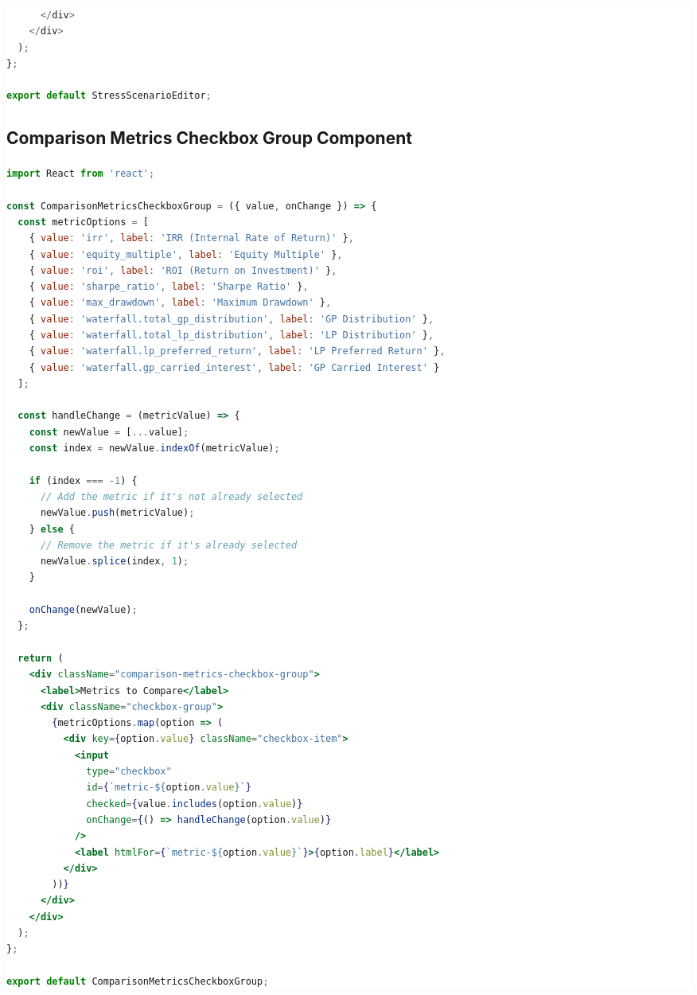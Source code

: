 ```jsx
      </div>
    </div>
  );
};

export default StressScenarioEditor;
```

## Comparison Metrics Checkbox Group Component

```jsx
import React from 'react';

const ComparisonMetricsCheckboxGroup = ({ value, onChange }) => {
  const metricOptions = [
    { value: 'irr', label: 'IRR (Internal Rate of Return)' },
    { value: 'equity_multiple', label: 'Equity Multiple' },
    { value: 'roi', label: 'ROI (Return on Investment)' },
    { value: 'sharpe_ratio', label: 'Sharpe Ratio' },
    { value: 'max_drawdown', label: 'Maximum Drawdown' },
    { value: 'waterfall.total_gp_distribution', label: 'GP Distribution' },
    { value: 'waterfall.total_lp_distribution', label: 'LP Distribution' },
    { value: 'waterfall.lp_preferred_return', label: 'LP Preferred Return' },
    { value: 'waterfall.gp_carried_interest', label: 'GP Carried Interest' }
  ];

  const handleChange = (metricValue) => {
    const newValue = [...value];
    const index = newValue.indexOf(metricValue);

    if (index === -1) {
      // Add the metric if it's not already selected
      newValue.push(metricValue);
    } else {
      // Remove the metric if it's already selected
      newValue.splice(index, 1);
    }

    onChange(newValue);
  };

  return (
    <div className="comparison-metrics-checkbox-group">
      <label>Metrics to Compare</label>
      <div className="checkbox-group">
        {metricOptions.map(option => (
          <div key={option.value} className="checkbox-item">
            <input
              type="checkbox"
              id={`metric-${option.value}`}
              checked={value.includes(option.value)}
              onChange={() => handleChange(option.value)}
            />
            <label htmlFor={`metric-${option.value}`}>{option.label}</label>
          </div>
        ))}
      </div>
    </div>
  );
};

export default ComparisonMetricsCheckboxGroup;
```
